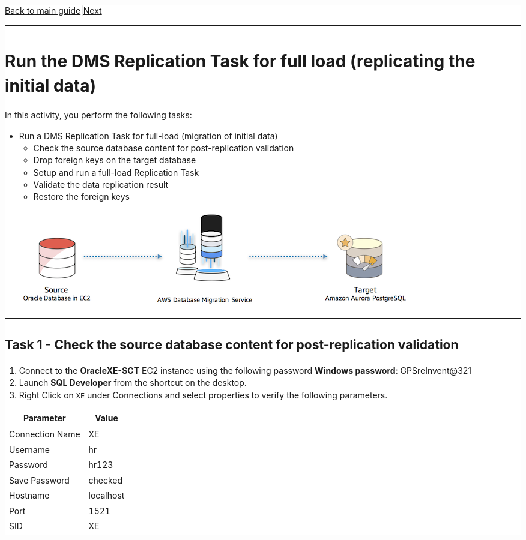 ﻿[Back to main guide](../README.md)|[Next](dms-cdc.md)

___

# Run the DMS Replication Task for full load (replicating the initial data)

In this activity, you perform the following tasks:

- Run a DMS Replication Task for full-load (migration of initial data)
    - Check the source database content for post-replication validation
    - Drop foreign keys on the target database
    - Setup and run a full-load Replication Task
    - Validate the data replication result
    - Restore the foreign keys

![DMS](images/dms.png)

___

## Task 1 - Check the source database content for post-replication validation

1. Connect to the **OracleXE-SCT** EC2 instance using the following password 
    **Windows password**: GPSreInvent@321
2. Launch **SQL Developer** from the shortcut on the desktop. 
3. Right Click on `XE` under Connections and select properties to verify the following parameters.

Parameter | Value 
--- | --- 
Connection Name | XE 
Username| hr 
Password | hr123 
Save Password | checked 
Hostname | localhost    
Port| 1521 
SID | XE 
